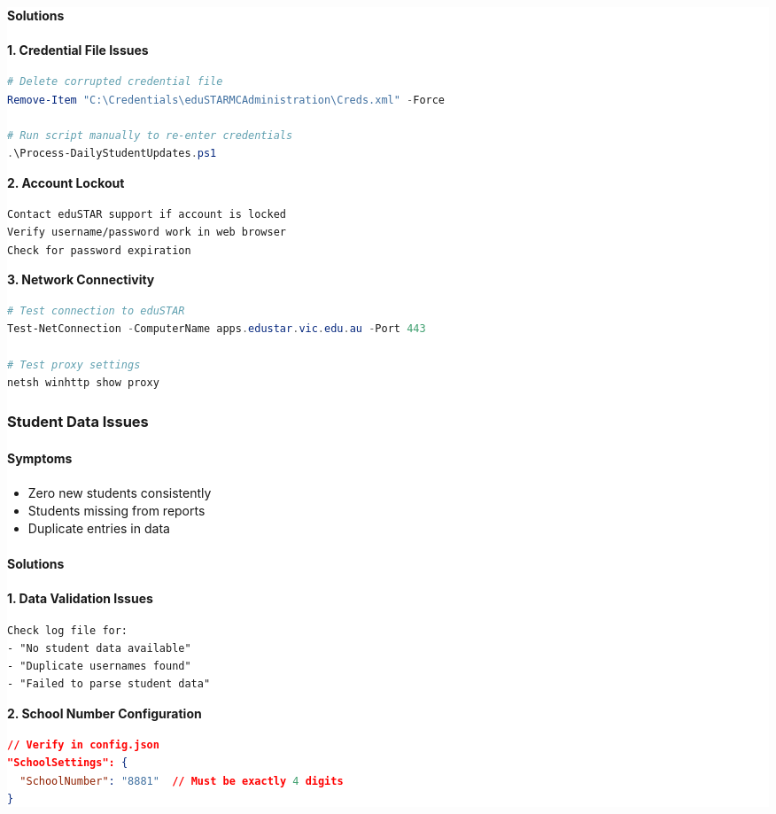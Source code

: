 #### Solutions

**1. Credential File Issues**

```powershell
# Delete corrupted credential file
Remove-Item "C:\Credentials\eduSTARMCAdministration\Creds.xml" -Force

# Run script manually to re-enter credentials
.\Process-DailyStudentUpdates.ps1
```

**2. Account Lockout**

```
Contact eduSTAR support if account is locked
Verify username/password work in web browser
Check for password expiration
```

**3. Network Connectivity**

```powershell
# Test connection to eduSTAR
Test-NetConnection -ComputerName apps.edustar.vic.edu.au -Port 443

# Test proxy settings
netsh winhttp show proxy
```

### Student Data Issues

#### Symptoms

- Zero new students consistently
- Students missing from reports
- Duplicate entries in data

#### Solutions

**1. Data Validation Issues**

```
Check log file for:
- "No student data available"
- "Duplicate usernames found"
- "Failed to parse student data"
```

**2. School Number Configuration**

```json
// Verify in config.json
"SchoolSettings": {
  "SchoolNumber": "8881"  // Must be exactly 4 digits
}
```

